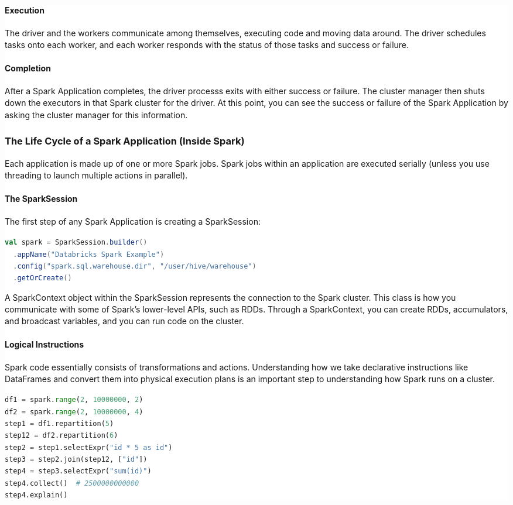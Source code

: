 #### Execution

The driver and the workers communicate among themselves, executing code and moving data around. The driver schedules
tasks onto each worker, and each worker responds with the status of those tasks and success or failure.

#### Completion

After a Spark Application completes, the driver processs exits with either success or failure. The cluster manager then
shuts down the executors in that Spark cluster for the driver. At this point, you can see the success or failure of
the Spark Application by asking the cluster manager for this information.

### The Life Cycle of a Spark Application (Inside Spark)

Each application is made up of one or more Spark jobs. Spark jobs within an application are executed serially
(unless you use threading to launch multiple actions in parallel).

#### The SparkSession

The first step of any Spark Application is creating a SparkSession:

```scala
val spark = SparkSession.builder()
  .appName("Databricks Spark Example")
  .config("spark.sql.warehouse.dir", "/user/hive/warehouse")
  .getOrCreate()
```

A SparkContext object within the SparkSession represents the connection to the Spark cluster. This class is how you
communicate with some of Spark’s lower-level APIs, such as RDDs. Through a SparkContext, you can create RDDs,
accumulators, and broadcast variables, and you can run code on the cluster.

#### Logical Instructions

Spark code essentially consists of transformations and actions.
Understanding how we take declarative instructions like DataFrames and convert them into physical execution plans is
an important step to understanding how Spark runs on a cluster.

```python
df1 = spark.range(2, 10000000, 2)
df2 = spark.range(2, 10000000, 4)
step1 = df1.repartition(5)
step12 = df2.repartition(6)
step2 = step1.selectExpr("id * 5 as id")
step3 = step2.join(step12, ["id"])
step4 = step3.selectExpr("sum(id)")
step4.collect()  # 2500000000000
step4.explain()
```
